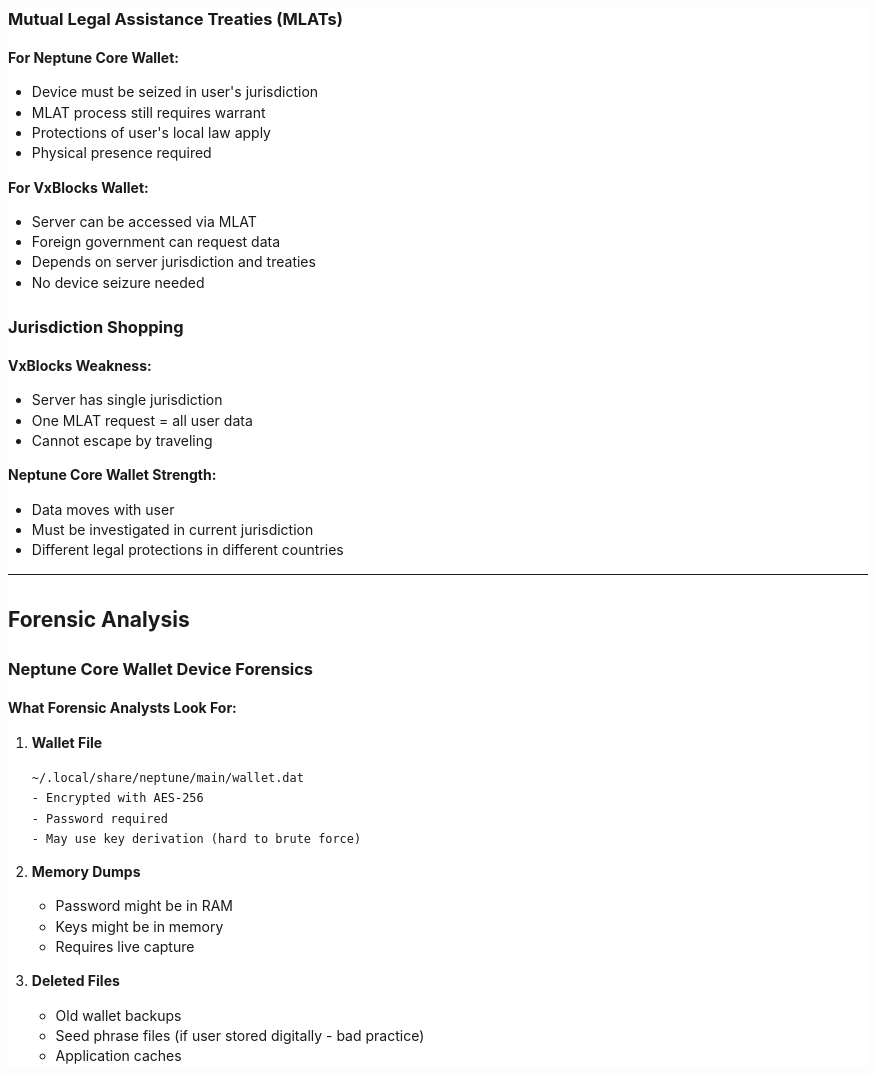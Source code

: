 ### Mutual Legal Assistance Treaties (MLATs)

**For Neptune Core Wallet:**

- Device must be seized in user's jurisdiction
- MLAT process still requires warrant
- Protections of user's local law apply
- Physical presence required

**For VxBlocks Wallet:**

- Server can be accessed via MLAT
- Foreign government can request data
- Depends on server jurisdiction and treaties
- No device seizure needed

### Jurisdiction Shopping

**VxBlocks Weakness:**

- Server has single jurisdiction
- One MLAT request = all user data
- Cannot escape by traveling

**Neptune Core Wallet Strength:**

- Data moves with user
- Must be investigated in current jurisdiction
- Different legal protections in different countries

---

## Forensic Analysis

### Neptune Core Wallet Device Forensics

**What Forensic Analysts Look For:**

1. **Wallet File**

   ```
   ~/.local/share/neptune/main/wallet.dat
   - Encrypted with AES-256
   - Password required
   - May use key derivation (hard to brute force)
   ```

2. **Memory Dumps**

   - Password might be in RAM
   - Keys might be in memory
   - Requires live capture

3. **Deleted Files**

   - Old wallet backups
   - Seed phrase files (if user stored digitally - bad practice)
   - Application caches
